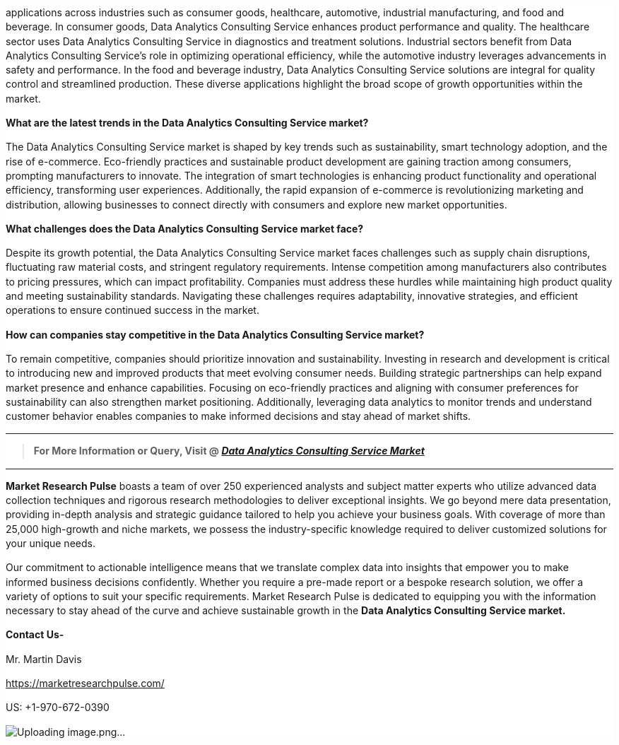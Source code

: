 applications across industries such as consumer goods, healthcare, automotive, industrial manufacturing, and food and beverage. In consumer goods, Data Analytics Consulting Service enhances product performance and quality. The healthcare sector uses Data Analytics Consulting Service in diagnostics and treatment solutions. Industrial sectors benefit from Data Analytics Consulting Service&rsquo;s role in optimizing operational efficiency, while the automotive industry leverages advancements in safety and performance. In the food and beverage industry, Data Analytics Consulting Service solutions are integral for quality control and streamlined production. These diverse applications highlight the broad scope of growth opportunities within the market.</p><p><strong>What are the latest trends in the Data Analytics Consulting Service market?</strong></p><p>The Data Analytics Consulting Service market is shaped by key trends such as sustainability, smart technology adoption, and the rise of e-commerce. Eco-friendly practices and sustainable product development are gaining traction among consumers, prompting manufacturers to innovate. The integration of smart technologies is enhancing product functionality and operational efficiency, transforming user experiences. Additionally, the rapid expansion of e-commerce is revolutionizing marketing and distribution, allowing businesses to connect directly with consumers and explore new market opportunities.</p><p><strong>What challenges does the Data Analytics Consulting Service market face?</strong></p><p>Despite its growth potential, the Data Analytics Consulting Service market faces challenges such as supply chain disruptions, fluctuating raw material costs, and stringent regulatory requirements. Intense competition among manufacturers also contributes to pricing pressures, which can impact profitability. Companies must address these hurdles while maintaining high product quality and meeting sustainability standards. Navigating these challenges requires adaptability, innovative strategies, and efficient operations to ensure continued success in the market.</p><p><strong>How can companies stay competitive in the Data Analytics Consulting Service market?</strong></p><p>To remain competitive, companies should prioritize innovation and sustainability. Investing in research and development is critical to introducing new and improved products that meet evolving consumer needs. Building strategic partnerships can help expand market presence and enhance capabilities. Focusing on eco-friendly practices and aligning with consumer preferences for sustainability can also strengthen market positioning. Additionally, leveraging data analytics to monitor trends and understand customer behavior enables companies to make informed decisions and stay ahead of market shifts.</p><hr /><blockquote><p><strong>For More Information or Query, Visit @&nbsp;<em><a href="https://marketresearchpulse.com/report/57397/data-analytics-consulting-service-market?utm_source=Linkedin&utm_medium=027">Data Analytics Consulting Service Market</a></em></strong></p></blockquote><hr /><p><strong>Market Research Pulse</strong> boasts a team of over 250 experienced analysts and subject matter experts who utilize advanced data collection techniques and rigorous research methodologies to deliver exceptional insights. We go beyond mere data presentation, providing in-depth analysis and strategic guidance tailored to help you achieve your business goals. With coverage of more than 25,000 high-growth and niche markets, we possess the industry-specific knowledge required to deliver customized solutions for your unique needs.</p><p>Our commitment to actionable intelligence means that we translate complex data into insights that empower you to make informed business decisions confidently. Whether you require a pre-made report or a bespoke research solution, we offer a variety of options to suit your specific requirements. Market Research Pulse is dedicated to equipping you with the information necessary to stay ahead of the curve and achieve sustainable growth in the <strong>Data Analytics Consulting Service market.</strong></p><p><strong>Contact Us-</strong></p><p>Mr. Martin Davis</p><p>https://marketresearchpulse.com/</p><p>US: +1-970-672-0390</p>
![Uploading image.png…]()
